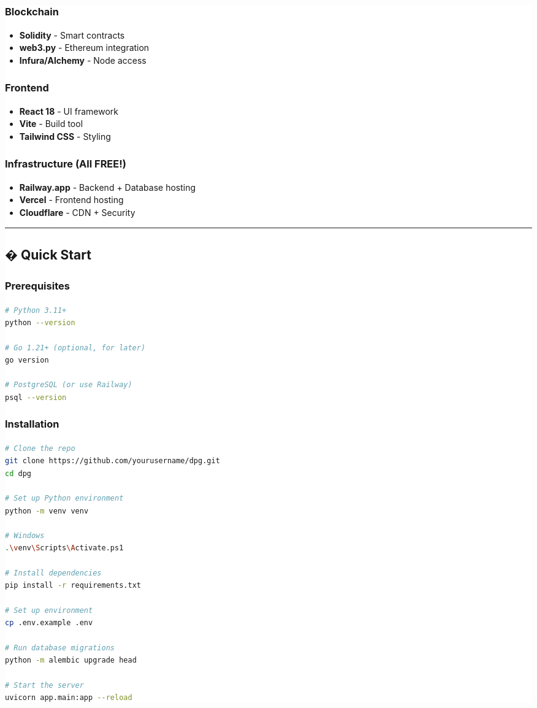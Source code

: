 ### Blockchain
- **Solidity** - Smart contracts
- **web3.py** - Ethereum integration
- **Infura/Alchemy** - Node access

### Frontend
- **React 18** - UI framework
- **Vite** - Build tool
- **Tailwind CSS** - Styling

### Infrastructure (All FREE!)
- **Railway.app** - Backend + Database hosting
- **Vercel** - Frontend hosting
- **Cloudflare** - CDN + Security

---

## � Quick Start

### Prerequisites
```bash
# Python 3.11+
python --version

# Go 1.21+ (optional, for later)
go version

# PostgreSQL (or use Railway)
psql --version
```

### Installation

```bash
# Clone the repo
git clone https://github.com/yourusername/dpg.git
cd dpg

# Set up Python environment
python -m venv venv

# Windows
.\venv\Scripts\Activate.ps1

# Install dependencies
pip install -r requirements.txt

# Set up environment
cp .env.example .env

# Run database migrations
python -m alembic upgrade head

# Start the server
uvicorn app.main:app --reload
```

